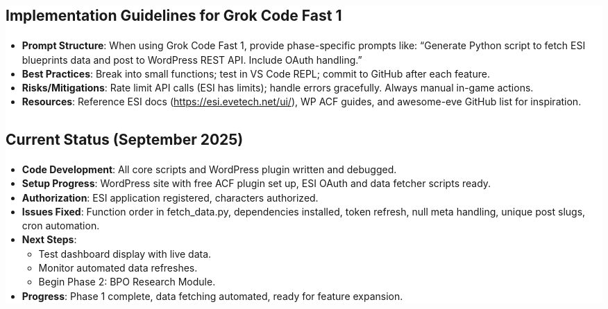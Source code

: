 ## Implementation Guidelines for Grok Code Fast 1

- **Prompt Structure**: When using Grok Code Fast 1, provide phase-specific prompts like: “Generate Python script to fetch ESI blueprints data and post to WordPress REST API. Include OAuth handling.”
- **Best Practices**: Break into small functions; test in VS Code REPL; commit to GitHub after each feature.
- **Risks/Mitigations**: Rate limit API calls (ESI has limits); handle errors gracefully. Always manual in-game actions.
- **Resources**: Reference ESI docs (https://esi.evetech.net/ui/), WP ACF guides, and awesome-eve GitHub list for inspiration.

## Current Status (September 2025)

- **Code Development**: All core scripts and WordPress plugin written and debugged.
- **Setup Progress**: WordPress site with free ACF plugin set up, ESI OAuth and data fetcher scripts ready.
- **Authorization**: ESI application registered, characters authorized.
- **Issues Fixed**: Function order in fetch_data.py, dependencies installed, token refresh, null meta handling, unique post slugs, cron automation.
- **Next Steps**:
  - Test dashboard display with live data.
  - Monitor automated data refreshes.
  - Begin Phase 2: BPO Research Module.
- **Progress**: Phase 1 complete, data fetching automated, ready for feature expansion.
